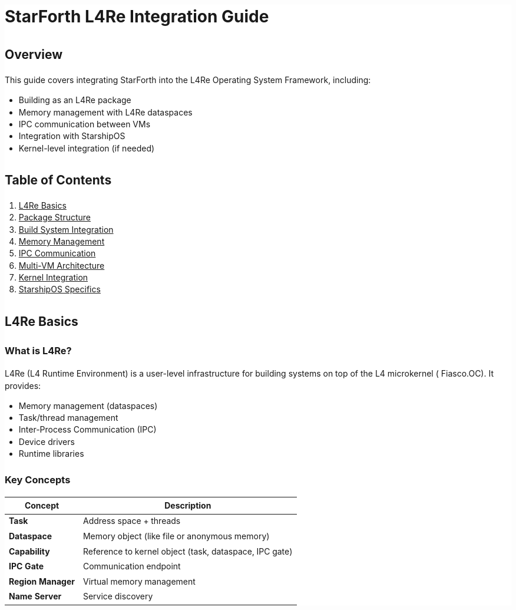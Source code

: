 # StarForth L4Re Integration Guide

## Overview

This guide covers integrating StarForth into the L4Re Operating System Framework, including:

- Building as an L4Re package
- Memory management with L4Re dataspaces
- IPC communication between VMs
- Integration with StarshipOS
- Kernel-level integration (if needed)

## Table of Contents

1. [L4Re Basics](#l4re-basics)
2. [Package Structure](#package-structure)
3. [Build System Integration](#build-system-integration)
4. [Memory Management](#memory-management)
5. [IPC Communication](#ipc-communication)
6. [Multi-VM Architecture](#multi-vm-architecture)
7. [Kernel Integration](#kernel-integration)
8. [StarshipOS Specifics](#starshipos-specifics)

## L4Re Basics

### What is L4Re?

L4Re (L4 Runtime Environment) is a user-level infrastructure for building systems on top of the L4 microkernel (
Fiasco.OC). It provides:

- Memory management (dataspaces)
- Task/thread management
- Inter-Process Communication (IPC)
- Device drivers
- Runtime libraries

### Key Concepts

| Concept            | Description                                            |
|--------------------|--------------------------------------------------------|
| **Task**           | Address space + threads                                |
| **Dataspace**      | Memory object (like file or anonymous memory)          |
| **Capability**     | Reference to kernel object (task, dataspace, IPC gate) |
| **IPC Gate**       | Communication endpoint                                 |
| **Region Manager** | Virtual memory management                              |
| **Name Server**    | Service discovery                                      |
